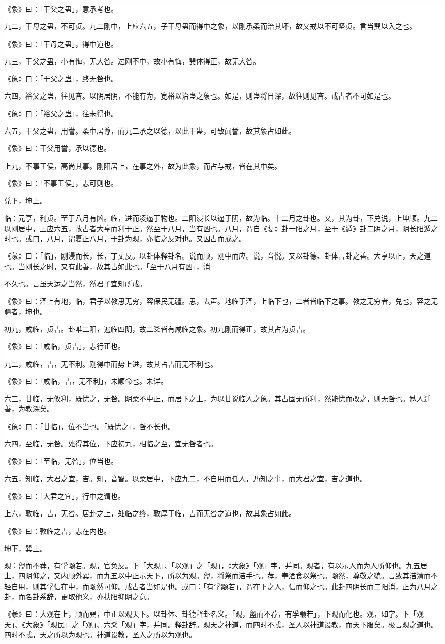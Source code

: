 《象》曰：「干父之蛊」，意承考也。  

九二，干母之蛊，不可贞。九二刚中，上应六五，子干母蛊而得中之象，以刚承柔而治其坏，故又戒以不可坚贞。言当巽以入之也。  

《象》曰：「干母之蛊」，得中道也。  

九三，干父之蛊，小有悔，无大咎。过刚不中，故小有悔，巽体得正，故无大咎。  

《象》曰：「干父之蛊」，终无咎也。  

六四，裕父之蛊，往见吝。以阴居阴，不能有为，宽裕以治蛊之象也。如是，则蛊将日深，故往则见吝。戒占者不可如是也。  

《象》曰：「裕父之蛊」，往未得也。  

六五，干父之蛊，用誉。柔中居尊，而九二承之以德，以此干蛊，可致闻誉，故其象占如此。  

《象》曰：干父用誉，承以德也。  

上九，不事王侯，高尚其事。刚阳居上，在事之外，故为此象，而占与戒，皆在其中矣。  

《象》曰：「不事王侯」，志可则也。  

兑下，坤上。  

临：元亨，利贞。至于八月有凶。临，进而凌逼于物也。二阳浸长以逼于阴，故为临。十二月之卦也。又，其为卦，下兑说，上坤顺。九二以刚居中，上应六五，故占者大亨而利于正。然至于八月，当有凶也。八月，谓自《复》卦一阳之月，至于《遁》卦二阴之月，阴长阳遁之时也。或曰，八月，谓夏正八月，于卦为观，亦临之反对也。又因占而戒之。  

《彖》曰：「临」，刚浸而长，长，丁丈反。以卦体释卦名。说而顺，刚中而应。说，音悦。又以卦德、卦体言卦之善。大亨以正，天之道也。当刚长之时，又有此善，故其占如此也。「至于八月有凶」，消  

不久也。言虽天运之当然，然君子宜知所戒。  

《象》曰：泽上有地，临，君子以教思无穷，容保民无疆。思，去声。地临于泽，上临下也，二者皆临下之事。教之无穷者，兑也，容之无疆者，坤也。  

初九，咸临，贞吉。卦唯二阳，遍临四阴，故二爻皆有咸临之象。初九刚而得正，故其占为贞吉。  

《象》曰：「咸临，贞吉」，志行正也。  

九二，咸临，吉，无不利。刚得中而势上进，故其占吉而无不利也。  

《象》曰：「咸临，吉，无不利」，未顺命也。未详。  

六三，甘临，无攸利，既忧之，无咎。阴柔不中正，而居下之上，为以甘说临人之象。其占固无所利，然能忧而改之，则无咎也。勉人迁善，为教深矣。  

《象》曰：「甘临」，位不当也。「既忧之」，咎不长也。  

六四，至临，无咎。处得其位，下应初九，相临之至，宜无咎者也。  

《象》曰：「至临，无咎」，位当也。  

六五，知临，大君之宜，吉。知，音智。以柔居中，下应九二，不自用而任人，乃知之事，而大君之宜，吉之道也。  

《象》曰：「大君之宜」，行中之谓也。  

上六，敦临，吉，无咎。居卦之上，处临之终，敦厚于临，吉而无咎之道也，故其象占如此。  

《象》曰：敦临之吉，志在内也。  

坤下，巽上。  

观：盥而不荐，有孚颙若。观，官奂反。下「大观」、「以观」之「观」，《大象》「观」字，并同。观者，有以示人而为人所仰也。九五居上，四阴仰之，又内顺外巽，而九五以中正示天下，所以为观。盥，将祭而洁手也。荐，奉酒食以祭也。颙然，尊敬之貌。言致其洁清而不轻自用，则其孚信在中，而颙然可仰。戒占者当如是也。或曰：「有孚颙若」，谓在下之人，信而仰之也。此卦四阴长而二阳消，正为八月之卦，而名卦系辞，更取他义，亦扶阳抑阴之意。  

《彖》曰：大观在上，顺而巽，中正以观天下。以卦体、卦德释卦名义。「观，盥而不荐，有孚颙若」，下观而化也。观，如字。下「观天」、《大象》「观民」之「观」、六爻「观」字，并同。释卦辞。观天之神道，而四时不忒，圣人以神道设教，而天下服矣。极言观之道也。四时不忒，天之所以为观也。神道设教，圣人之所以为观也。  
